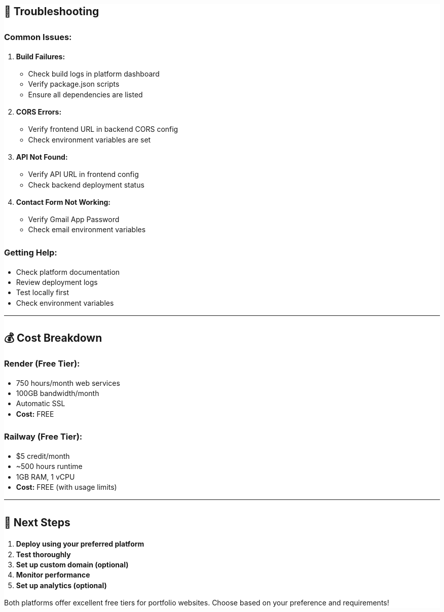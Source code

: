 
## 🐛 Troubleshooting

### **Common Issues:**

1. **Build Failures:**
   - Check build logs in platform dashboard
   - Verify package.json scripts
   - Ensure all dependencies are listed

2. **CORS Errors:**
   - Verify frontend URL in backend CORS config
   - Check environment variables are set

3. **API Not Found:**
   - Verify API URL in frontend config
   - Check backend deployment status

4. **Contact Form Not Working:**
   - Verify Gmail App Password
   - Check email environment variables

### **Getting Help:**
- Check platform documentation
- Review deployment logs
- Test locally first
- Check environment variables

---

## 💰 Cost Breakdown

### **Render (Free Tier):**
- 750 hours/month web services
- 100GB bandwidth/month
- Automatic SSL
- **Cost:** FREE

### **Railway (Free Tier):**
- $5 credit/month
- ~500 hours runtime
- 1GB RAM, 1 vCPU
- **Cost:** FREE (with usage limits)

---

## 🎯 Next Steps

1. **Deploy using your preferred platform**
2. **Test thoroughly**
3. **Set up custom domain (optional)**
4. **Monitor performance**
5. **Set up analytics (optional)**

Both platforms offer excellent free tiers for portfolio websites. Choose based on your preference and requirements!
